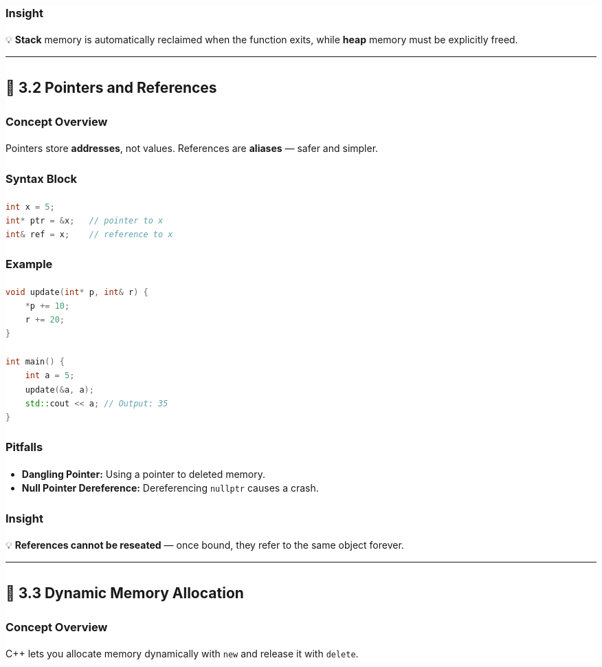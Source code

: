### Insight

💡 **Stack** memory is automatically reclaimed when the function exits, while **heap** memory must be explicitly freed.

---

## 🧷 3.2 Pointers and References

### Concept Overview

Pointers store **addresses**, not values. References are **aliases** — safer and simpler.

### Syntax Block

```cpp
int x = 5;
int* ptr = &x;   // pointer to x
int& ref = x;    // reference to x
```

### Example

```cpp
void update(int* p, int& r) {
    *p += 10;
    r += 20;
}

int main() {
    int a = 5;
    update(&a, a);
    std::cout << a; // Output: 35
}
```

### Pitfalls

* **Dangling Pointer:** Using a pointer to deleted memory.
* **Null Pointer Dereference:** Dereferencing `nullptr` causes a crash.

### Insight

💡 **References cannot be reseated** — once bound, they refer to the same object forever.

---

## 🧱 3.3 Dynamic Memory Allocation

### Concept Overview

C++ lets you allocate memory dynamically with `new` and release it with `delete`.
